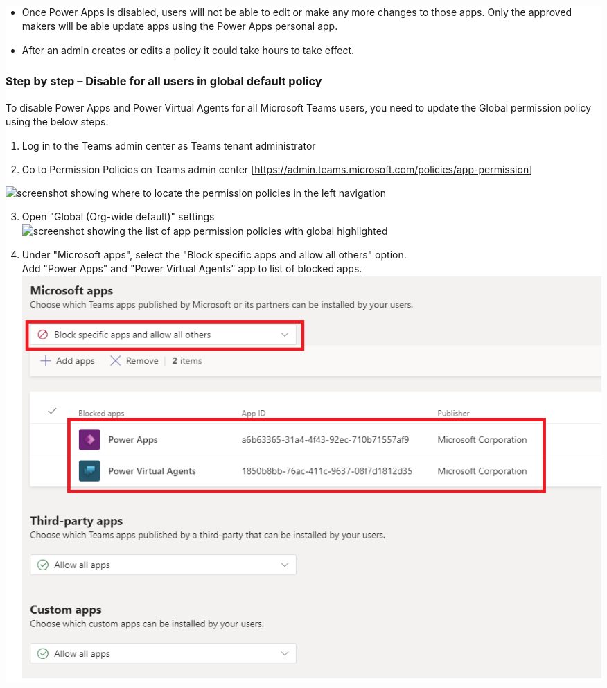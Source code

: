-   Once Power Apps is disabled, users will not be able to edit or make any more changes to those apps. Only the approved makers will be able update apps using the Power Apps personal app.

-   After an admin creates or edits a policy it could take hours to take effect.

### Step by step – Disable for all users in global default policy

To disable Power Apps and Power Virtual Agents for all Microsoft Teams users, you need to update the Global permission policy using the below steps:

1.  Log in to the Teams admin center as Teams tenant administrator

2.  Go to Permission Policies on Teams admin center \[<https://admin.teams.microsoft.com/policies/app-permission>\]

![screenshot showing where to locate the permission policies in the left navigation ](media/image26.png)

3.  Open "Global (Org-wide default)" settings  
    <img src="media/image27.jpg" style="width:5.82601in;height:2.272in" alt="screenshot showing the list of app permission policies with global highlighted " />

4.  Under "Microsoft apps", select the "Block specific apps and allow all others" option.  
    Add "Power Apps" and "Power Virtual Agents" app to list of blocked apps.  
    ![screenshot showing the list of blocked apps on a policy ](media/image28.png)
